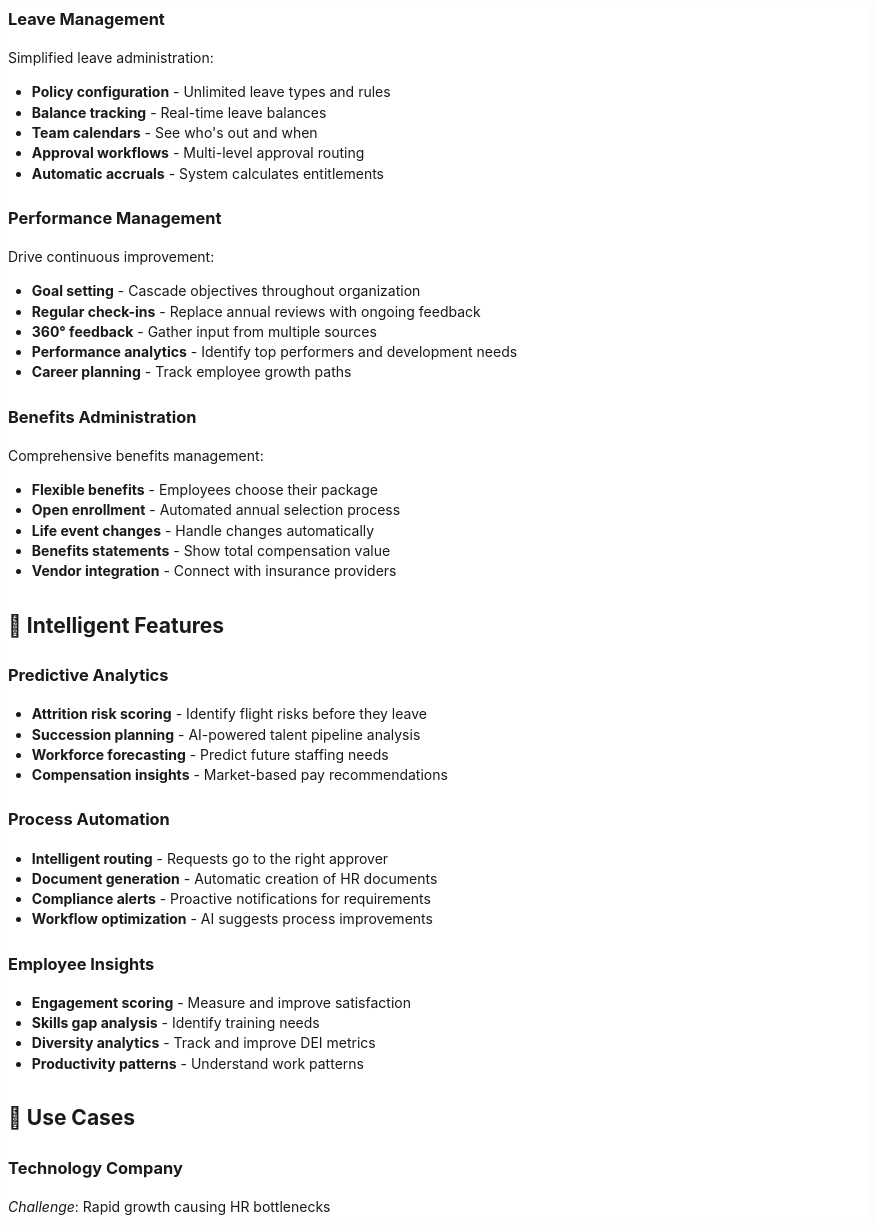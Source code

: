 ### Leave Management
Simplified leave administration:
- **Policy configuration** - Unlimited leave types and rules
- **Balance tracking** - Real-time leave balances
- **Team calendars** - See who's out and when
- **Approval workflows** - Multi-level approval routing
- **Automatic accruals** - System calculates entitlements

### Performance Management
Drive continuous improvement:
- **Goal setting** - Cascade objectives throughout organization
- **Regular check-ins** - Replace annual reviews with ongoing feedback
- **360° feedback** - Gather input from multiple sources
- **Performance analytics** - Identify top performers and development needs
- **Career planning** - Track employee growth paths

### Benefits Administration
Comprehensive benefits management:
- **Flexible benefits** - Employees choose their package
- **Open enrollment** - Automated annual selection process
- **Life event changes** - Handle changes automatically
- **Benefits statements** - Show total compensation value
- **Vendor integration** - Connect with insurance providers

## 🤖 Intelligent Features

### Predictive Analytics
- **Attrition risk scoring** - Identify flight risks before they leave
- **Succession planning** - AI-powered talent pipeline analysis
- **Workforce forecasting** - Predict future staffing needs
- **Compensation insights** - Market-based pay recommendations

### Process Automation
- **Intelligent routing** - Requests go to the right approver
- **Document generation** - Automatic creation of HR documents
- **Compliance alerts** - Proactive notifications for requirements
- **Workflow optimization** - AI suggests process improvements

### Employee Insights
- **Engagement scoring** - Measure and improve satisfaction
- **Skills gap analysis** - Identify training needs
- **Diversity analytics** - Track and improve DEI metrics
- **Productivity patterns** - Understand work patterns

## 💼 Use Cases

### Technology Company
*Challenge*: Rapid growth causing HR bottlenecks

